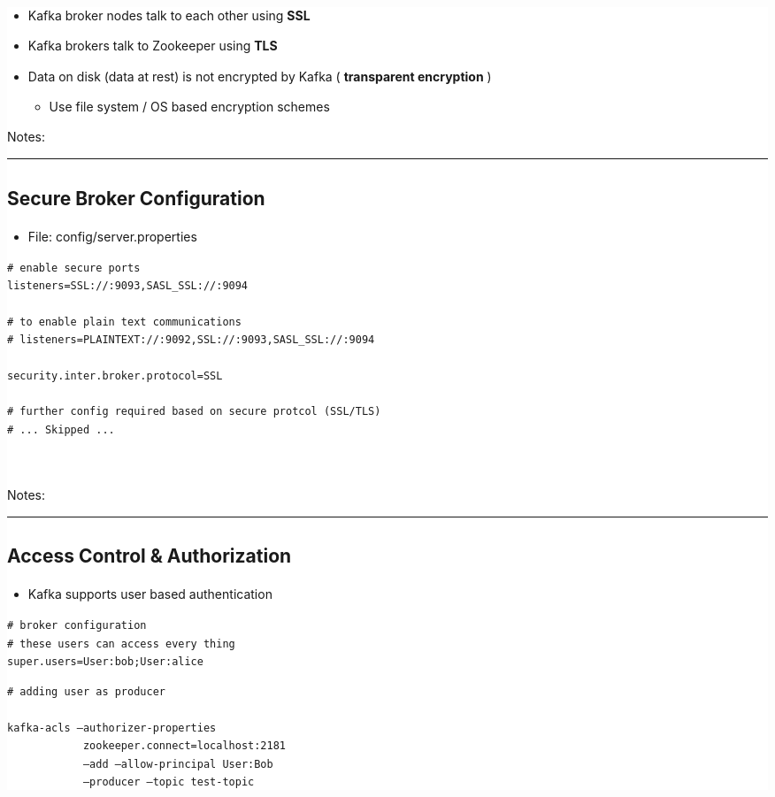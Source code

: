  * Kafka broker nodes talk to each other using  **SSL** 

 * Kafka brokers talk to Zookeeper using  **TLS** 

 * Data on disk (data at rest) is not encrypted by Kafka ( **transparent encryption** )

     - Use file system / OS based encryption schemes

Notes: 




---

## Secure Broker Configuration


 * File: config/server.properties

```text
# enable secure ports
listeners=SSL://:9093,SASL_SSL://:9094

# to enable plain text communications
# listeners=PLAINTEXT://:9092,SSL://:9093,SASL_SSL://:9094

security.inter.broker.protocol=SSL

# further config required based on secure protcol (SSL/TLS)
# ... Skipped ...



```

Notes: 




---

## Access Control & Authorization


 * Kafka supports user based authentication

```text
# broker configuration
# these users can access every thing
super.users=User:bob;User:alice

```

```text
# adding user as producer

kafka-acls –authorizer-properties
            zookeeper.connect=localhost:2181
            –add –allow-principal User:Bob
            –producer –topic test-topic

```
